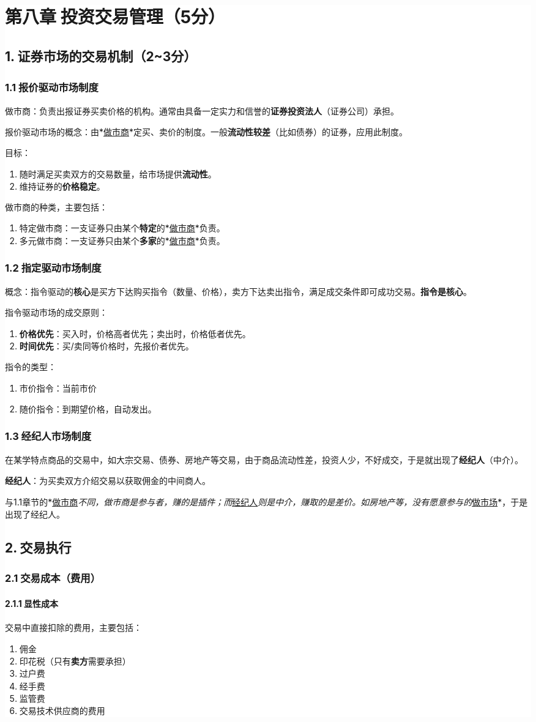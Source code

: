

# 第八章 投资交易管理（5分）

## 1. 证券市场的交易机制（2~3分）

### 1.1 报价驱动市场制度

做市商：负责出报证券买卖价格的机构。通常由具备一定实力和信誉的**证券投资法人**（证券公司）承担。

报价驱动市场的概念：由*<u>做市商</u>*定买、卖价的制度。一般**流动性较差**（比如债券）的证券，应用此制度。

目标：

1. 随时满足买卖双方的交易数量，给市场提供**流动性**。
2. 维持证券的**价格稳定**。

做市商的种类，主要包括：

1. 特定做市商：一支证券只由某个**特定**的*<u>做市商</u>*负责。
2. 多元做市商：一支证券只由某个**多家**的*<u>做市商</u>*负责。

### 1.2 指定驱动市场制度

概念：指令驱动的**核心**是买方下达购买指令（数量、价格），卖方下达卖出指令，满足成交条件即可成功交易。**指令是核心**。

指令驱动市场的成交原则：

1. **价格优先**：买入时，价格高者优先；卖出时，价格低者优先。
2. **时间优先**：买/卖同等价格时，先报价者优先。

指令的类型：

1. 市价指令：当前市价

2. 随价指令：到期望价格，自动发出。

### 1.3 经纪人市场制度

在某学特点商品的交易中，如大宗交易、债券、房地产等交易，由于商品流动性差，投资人少，不好成交，于是就出现了**经纪人**（中介）。

**经纪人**：为买卖双方介绍交易以获取佣金的中间商人。

与1.1章节的*<u>做市商</u>*不同，做市商是参与者，赚的是插件；而*<u>经纪人</u>*则是中介，赚取的是差价。如房地产等，没有愿意参与的*<u>做市场</u>*，于是出现了经纪人。

## 2. 交易执行

### 2.1 交易成本（费用）

#### 2.1.1 显性成本

交易中直接扣除的费用，主要包括：

1. 佣金
2. 印花税（只有**卖方**需要承担）
3. 过户费
4. 经手费
5. 监管费
6. 交易技术供应商的费用
